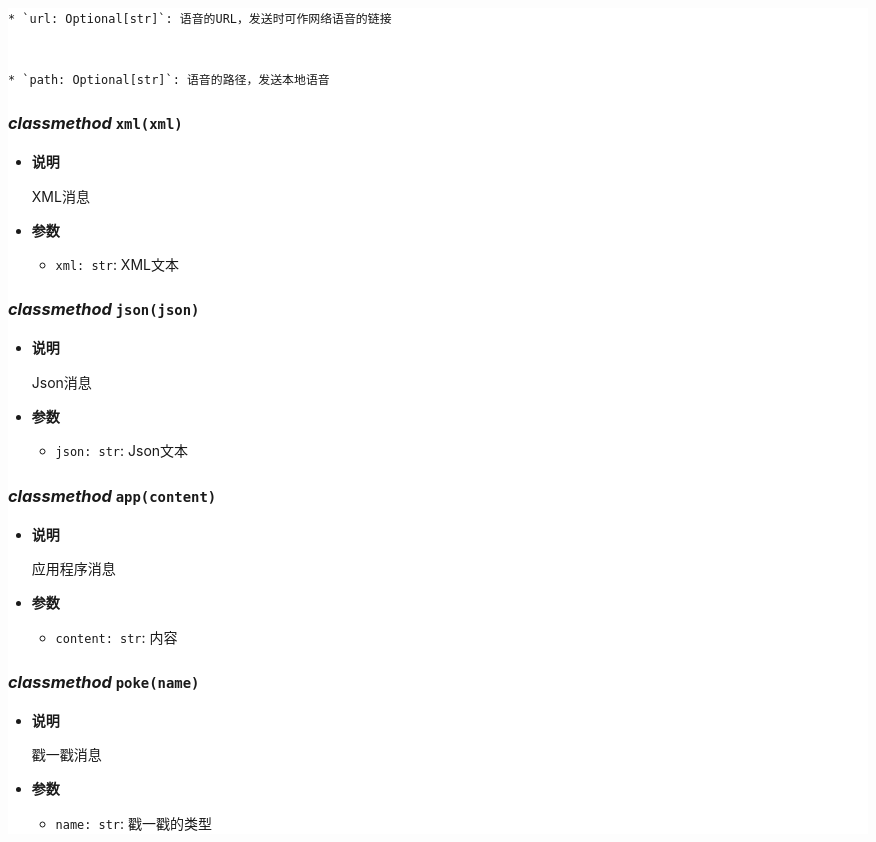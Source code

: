     * `url: Optional[str]`: 语音的URL，发送时可作网络语音的链接


    * `path: Optional[str]`: 语音的路径，发送本地语音



### _classmethod_ `xml(xml)`


* **说明**

    XML消息



* **参数**

    
    * `xml: str`: XML文本



### _classmethod_ `json(json)`


* **说明**

    Json消息



* **参数**

    
    * `json: str`: Json文本



### _classmethod_ `app(content)`


* **说明**

    应用程序消息



* **参数**

    
    * `content: str`: 内容



### _classmethod_ `poke(name)`


* **说明**

    戳一戳消息



* **参数**

    
    * `name: str`: 戳一戳的类型
